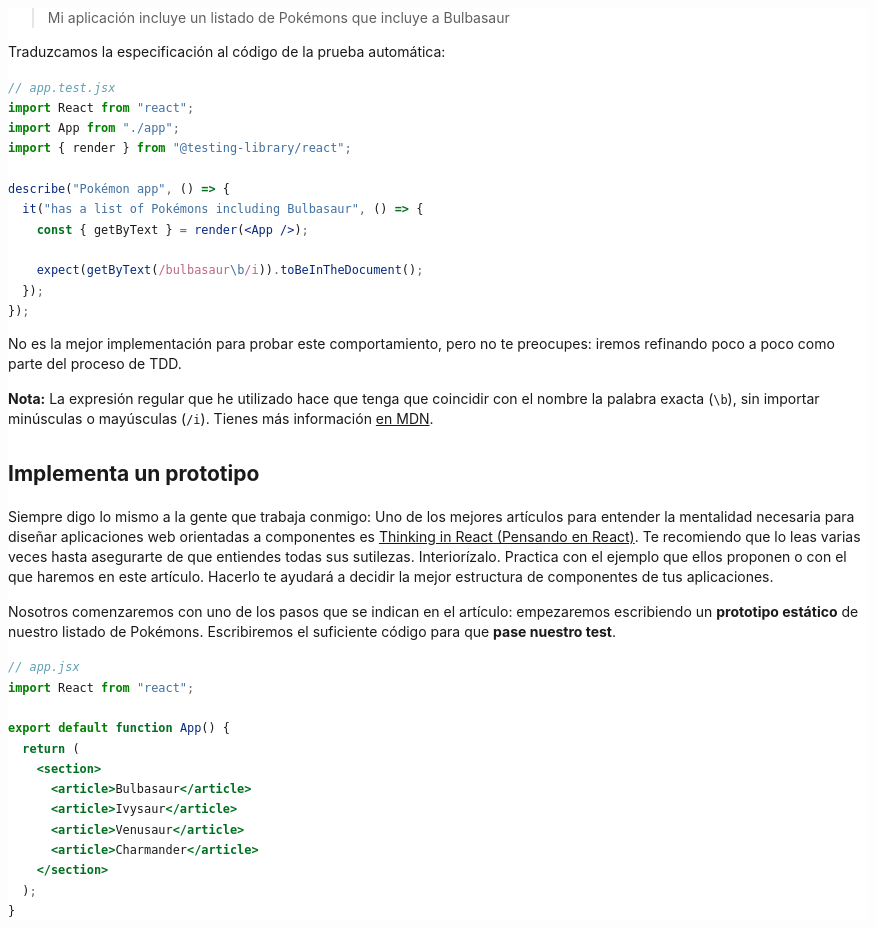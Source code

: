 > Mi aplicación incluye un listado de Pokémons que incluye a Bulbasaur

Traduzcamos la especificación al código de la prueba automática:

```jsx
// app.test.jsx
import React from "react";
import App from "./app";
import { render } from "@testing-library/react";

describe("Pokémon app", () => {
  it("has a list of Pokémons including Bulbasaur", () => {
    const { getByText } = render(<App />);

    expect(getByText(/bulbasaur\b/i)).toBeInTheDocument();
  });
});
```

No es la mejor implementación para probar este comportamiento, pero no te preocupes: iremos refinando poco a poco como parte del proceso de TDD.

**Nota:** La expresión regular que he utilizado hace que tenga que coincidir con el nombre la palabra exacta (`\b`), sin importar minúsculas o mayúsculas (`/i`). Tienes más información [en MDN](https://developer.mozilla.org/es/docs/Web/JavaScript/Referencia/Objetos_globales/RegExp).

## Implementa un prototipo

Siempre digo lo mismo a la gente que trabaja conmigo: Uno de los mejores artículos para entender la mentalidad necesaria para diseñar aplicaciones web orientadas a componentes es [Thinking in React (Pensando en React)](https://es.reactjs.org/docs/thinking-in-react.html). Te recomiendo que lo leas varias veces hasta asegurarte de que entiendes todas sus sutilezas. Interiorízalo. Practica con el ejemplo que ellos proponen o con el que haremos en este artículo. Hacerlo te ayudará a decidir la mejor estructura de componentes de tus aplicaciones.

Nosotros comenzaremos con uno de los pasos que se indican en el artículo: empezaremos escribiendo un **prototipo estático** de nuestro listado de Pokémons. Escribiremos el suficiente código para que **pase nuestro test**.

```jsx
// app.jsx
import React from "react";

export default function App() {
  return (
    <section>
      <article>Bulbasaur</article>
      <article>Ivysaur</article>
      <article>Venusaur</article>
      <article>Charmander</article>
    </section>
  );
}
```

